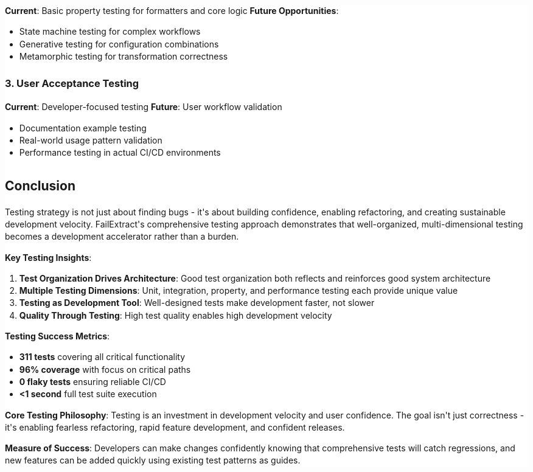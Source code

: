 **Current**: Basic property testing for formatters and core logic
**Future Opportunities**:
- State machine testing for complex workflows
- Generative testing for configuration combinations
- Metamorphic testing for transformation correctness

### 3. User Acceptance Testing

**Current**: Developer-focused testing
**Future**: User workflow validation
- Documentation example testing
- Real-world usage pattern validation
- Performance testing in actual CI/CD environments

## Conclusion

Testing strategy is not just about finding bugs - it's about building confidence, enabling refactoring, and creating sustainable development velocity. FailExtract's comprehensive testing approach demonstrates that well-organized, multi-dimensional testing becomes a development accelerator rather than a burden.

**Key Testing Insights**:

1. **Test Organization Drives Architecture**: Good test organization both reflects and reinforces good system architecture
2. **Multiple Testing Dimensions**: Unit, integration, property, and performance testing each provide unique value
3. **Testing as Development Tool**: Well-designed tests make development faster, not slower
4. **Quality Through Testing**: High test quality enables high development velocity

**Testing Success Metrics**:
- **311 tests** covering all critical functionality
- **96% coverage** with focus on critical paths
- **0 flaky tests** ensuring reliable CI/CD
- **<1 second** full test suite execution

**Core Testing Philosophy**: Testing is an investment in development velocity and user confidence. The goal isn't just correctness - it's enabling fearless refactoring, rapid feature development, and confident releases.

**Measure of Success**: Developers can make changes confidently knowing that comprehensive tests will catch regressions, and new features can be added quickly using existing test patterns as guides.